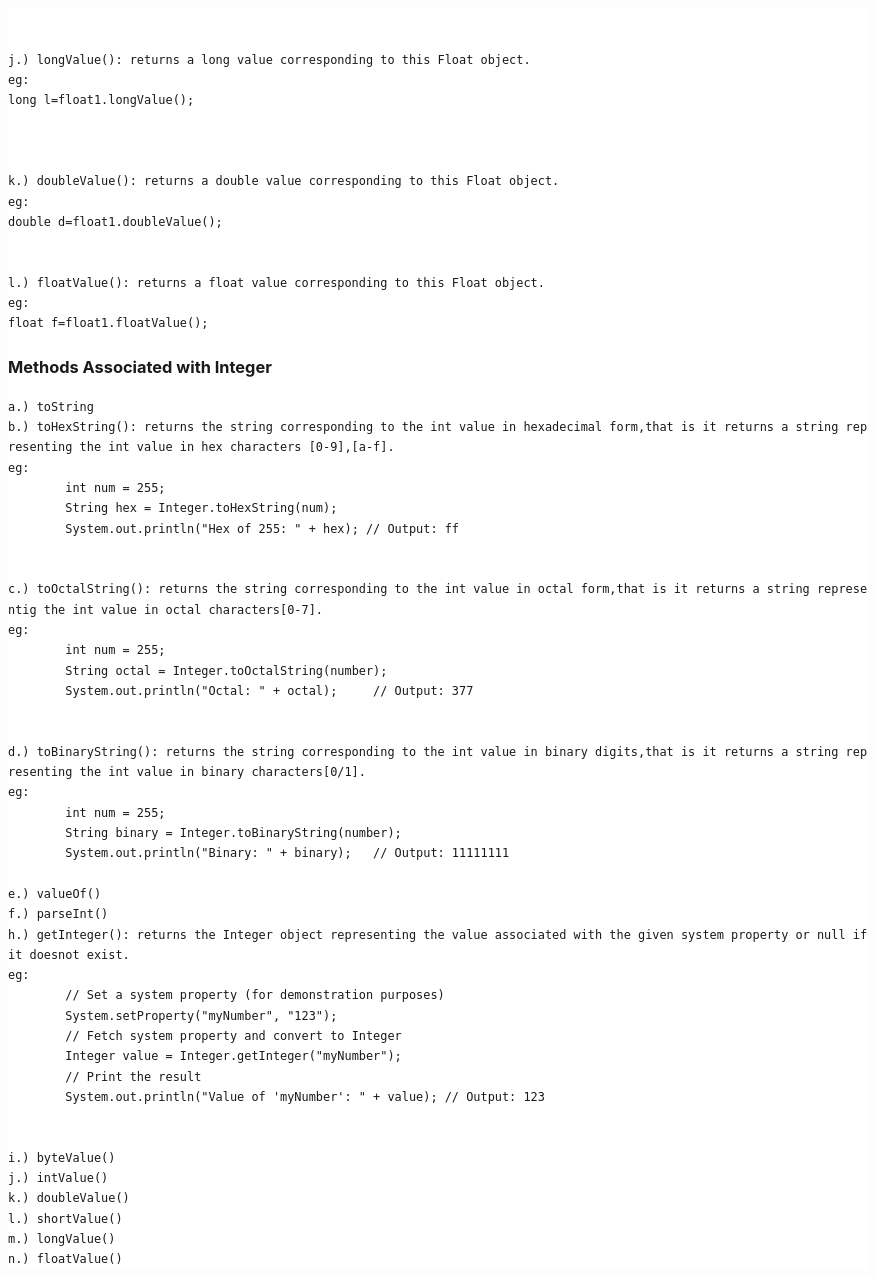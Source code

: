 ```


j.) longValue(): returns a long value corresponding to this Float object.
eg:
long l=float1.longValue();



k.) doubleValue(): returns a double value corresponding to this Float object.
eg:
double d=float1.doubleValue();


l.) floatValue(): returns a float value corresponding to this Float object.
eg:
float f=float1.floatValue();
```

### Methods Associated with Integer
```
a.) toString
b.) toHexString(): returns the string corresponding to the int value in hexadecimal form,that is it returns a string representing the int value in hex characters [0-9],[a-f].
eg:
        int num = 255;
        String hex = Integer.toHexString(num);
        System.out.println("Hex of 255: " + hex); // Output: ff


c.) toOctalString(): returns the string corresponding to the int value in octal form,that is it returns a string representig the int value in octal characters[0-7].
eg:
        int num = 255;
        String octal = Integer.toOctalString(number);
        System.out.println("Octal: " + octal);     // Output: 377


d.) toBinaryString(): returns the string corresponding to the int value in binary digits,that is it returns a string representing the int value in binary characters[0/1].
eg: 
        int num = 255;
        String binary = Integer.toBinaryString(number);
        System.out.println("Binary: " + binary);   // Output: 11111111

e.) valueOf()
f.) parseInt()
h.) getInteger(): returns the Integer object representing the value associated with the given system property or null if it doesnot exist.
eg:
        // Set a system property (for demonstration purposes)
        System.setProperty("myNumber", "123");
        // Fetch system property and convert to Integer
        Integer value = Integer.getInteger("myNumber");
        // Print the result
        System.out.println("Value of 'myNumber': " + value); // Output: 123

        
i.) byteValue()
j.) intValue()
k.) doubleValue()
l.) shortValue()
m.) longValue()
n.) floatValue()
```
